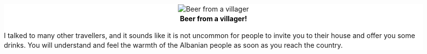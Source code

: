 <figure style="text-align:center">
  <center><img src="https://imagedelivery.net/zHaoQUqTgVRyao5aPR7rcg/9b97dc23-fcb3-4d1a-86da-5c74b012be00/public" alt="Beer from a villager" style="width:40%;margin:0" align="center"></center>
  <figcaption align="center" style="font-weight:200;color:black"><b>Beer from a villager!</b></figcaption>
</figure>

I talked to many other travellers, and it sounds like it is not uncommon for people to invite you to their house and offer you some drinks. You will understand and feel the warmth of the Albanian people as soon as you reach the country.


